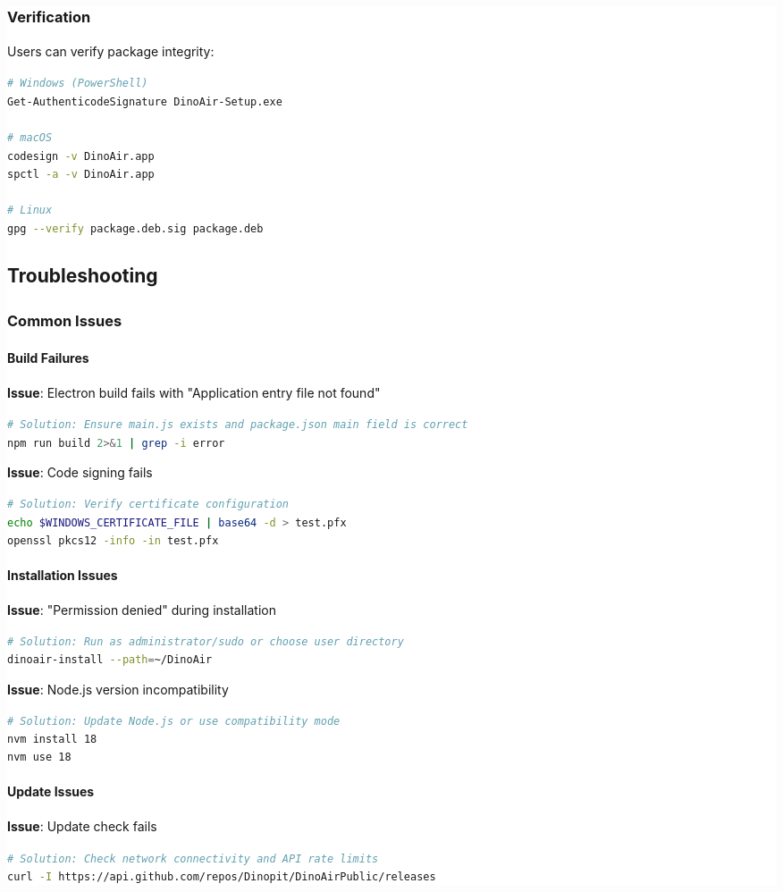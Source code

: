 ### Verification

Users can verify package integrity:

```bash
# Windows (PowerShell)
Get-AuthenticodeSignature DinoAir-Setup.exe

# macOS
codesign -v DinoAir.app
spctl -a -v DinoAir.app

# Linux
gpg --verify package.deb.sig package.deb
```

## Troubleshooting

### Common Issues

#### Build Failures

**Issue**: Electron build fails with "Application entry file not found"
```bash
# Solution: Ensure main.js exists and package.json main field is correct
npm run build 2>&1 | grep -i error
```

**Issue**: Code signing fails
```bash
# Solution: Verify certificate configuration
echo $WINDOWS_CERTIFICATE_FILE | base64 -d > test.pfx
openssl pkcs12 -info -in test.pfx
```

#### Installation Issues

**Issue**: "Permission denied" during installation
```bash
# Solution: Run as administrator/sudo or choose user directory
dinoair-install --path=~/DinoAir
```

**Issue**: Node.js version incompatibility
```bash
# Solution: Update Node.js or use compatibility mode
nvm install 18
nvm use 18
```

#### Update Issues

**Issue**: Update check fails
```bash
# Solution: Check network connectivity and API rate limits
curl -I https://api.github.com/repos/Dinopit/DinoAirPublic/releases
```
